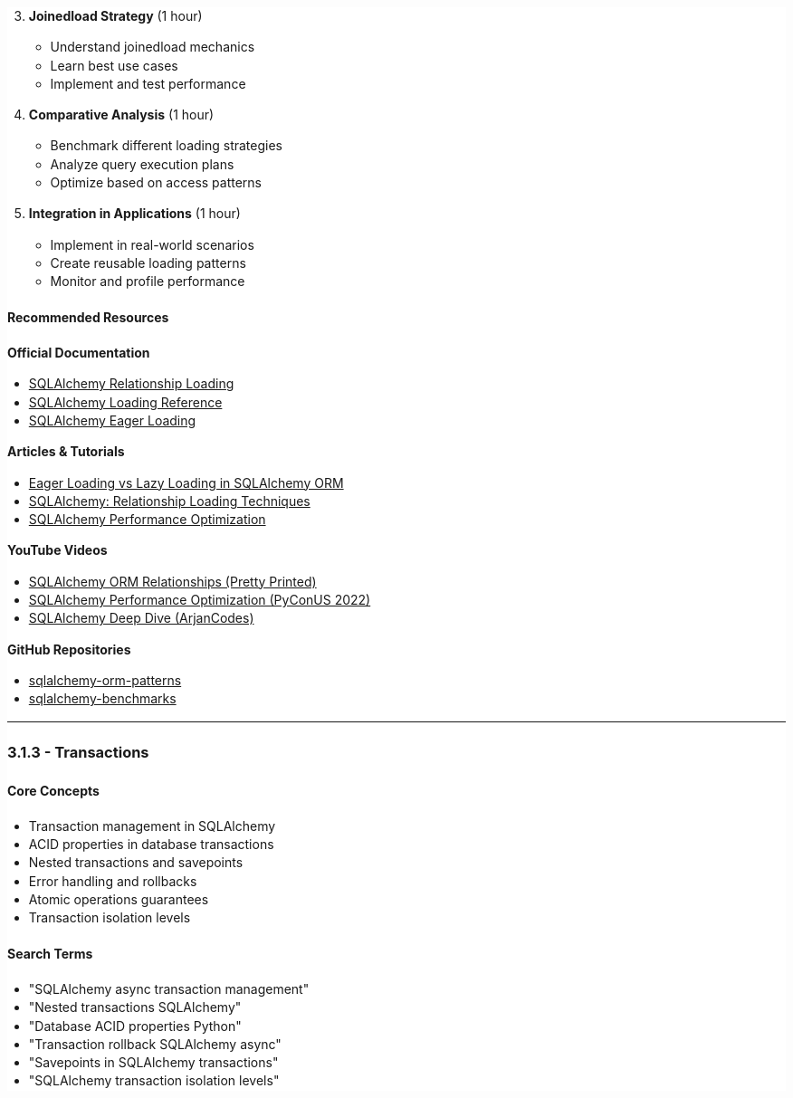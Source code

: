 3. **Joinedload Strategy** (1 hour)
   - Understand joinedload mechanics
   - Learn best use cases
   - Implement and test performance

4. **Comparative Analysis** (1 hour)
   - Benchmark different loading strategies
   - Analyze query execution plans
   - Optimize based on access patterns

5. **Integration in Applications** (1 hour)
   - Implement in real-world scenarios
   - Create reusable loading patterns
   - Monitor and profile performance

#### Recommended Resources

**Official Documentation**
- [SQLAlchemy Relationship Loading](https://docs.sqlalchemy.org/en/20/orm/loading_relationships.html)
- [SQLAlchemy Loading Reference](https://docs.sqlalchemy.org/en/20/orm/loading_references.html)
- [SQLAlchemy Eager Loading](https://docs.sqlalchemy.org/en/20/orm/tutorial.html#eager-loading)

**Articles & Tutorials**
- [Eager Loading vs Lazy Loading in SQLAlchemy ORM](https://pythonfriday.dev/2021/08/85-eager-loading-vs-lazy-loading-in-sqlalchemy-orm/)
- [SQLAlchemy: Relationship Loading Techniques](https://dev.to/curiousdev/sqlalchemy-relationship-loading-techniques-4m10)
- [SQLAlchemy Performance Optimization](https://medium.com/@khrisrichardson/sqlalchemy-performance-optimization-using-eager-loading-9e5d76844ef1)

**YouTube Videos**
- [SQLAlchemy ORM Relationships (Pretty Printed)](https://www.youtube.com/watch?v=UEY5mpu4Fig)
- [SQLAlchemy Performance Optimization (PyConUS 2022)](https://www.youtube.com/watch?v=N5g0D7BqWRo)
- [SQLAlchemy Deep Dive (ArjanCodes)](https://www.youtube.com/watch?v=tHfHzBhX8JY)

**GitHub Repositories**
- [sqlalchemy-orm-patterns](https://github.com/sqlalchemy/sqlalchemy/tree/main/examples)
- [sqlalchemy-benchmarks](https://github.com/zzzeek/sqlalchemy/tree/master/examples/performance)

---

### 3.1.3 - Transactions

#### Core Concepts
- Transaction management in SQLAlchemy
- ACID properties in database transactions
- Nested transactions and savepoints
- Error handling and rollbacks
- Atomic operations guarantees
- Transaction isolation levels

#### Search Terms
- "SQLAlchemy async transaction management"
- "Nested transactions SQLAlchemy"
- "Database ACID properties Python"
- "Transaction rollback SQLAlchemy async"
- "Savepoints in SQLAlchemy transactions"
- "SQLAlchemy transaction isolation levels"
